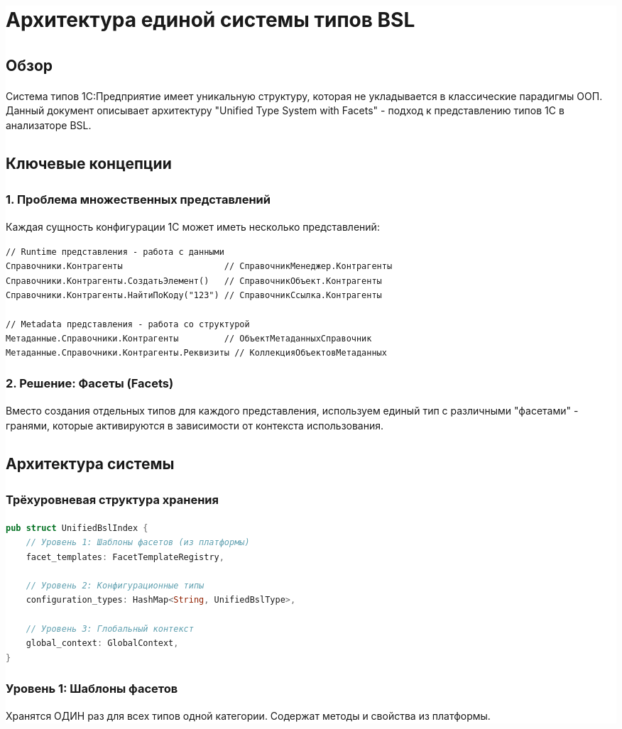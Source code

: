 # Архитектура единой системы типов BSL

## Обзор

Система типов 1С:Предприятие имеет уникальную структуру, которая не укладывается в классические парадигмы ООП. Данный документ описывает архитектуру "Unified Type System with Facets" - подход к представлению типов 1С в анализаторе BSL.

## Ключевые концепции

### 1. Проблема множественных представлений

Каждая сущность конфигурации 1С может иметь несколько представлений:

```bsl
// Runtime представления - работа с данными
Справочники.Контрагенты                    // СправочникМенеджер.Контрагенты
Справочники.Контрагенты.СоздатьЭлемент()   // СправочникОбъект.Контрагенты
Справочники.Контрагенты.НайтиПоКоду("123") // СправочникСсылка.Контрагенты

// Metadata представления - работа со структурой
Метаданные.Справочники.Контрагенты         // ОбъектМетаданныхСправочник
Метаданные.Справочники.Контрагенты.Реквизиты // КоллекцияОбъектовМетаданных
```

### 2. Решение: Фасеты (Facets)

Вместо создания отдельных типов для каждого представления, используем единый тип с различными "фасетами" - гранями, которые активируются в зависимости от контекста использования.

## Архитектура системы

### Трёхуровневая структура хранения

```rust
pub struct UnifiedBslIndex {
    // Уровень 1: Шаблоны фасетов (из платформы)
    facet_templates: FacetTemplateRegistry,
    
    // Уровень 2: Конфигурационные типы
    configuration_types: HashMap<String, UnifiedBslType>,
    
    // Уровень 3: Глобальный контекст
    global_context: GlobalContext,
}
```

### Уровень 1: Шаблоны фасетов

Хранятся ОДИН раз для всех типов одной категории. Содержат методы и свойства из платформы.

